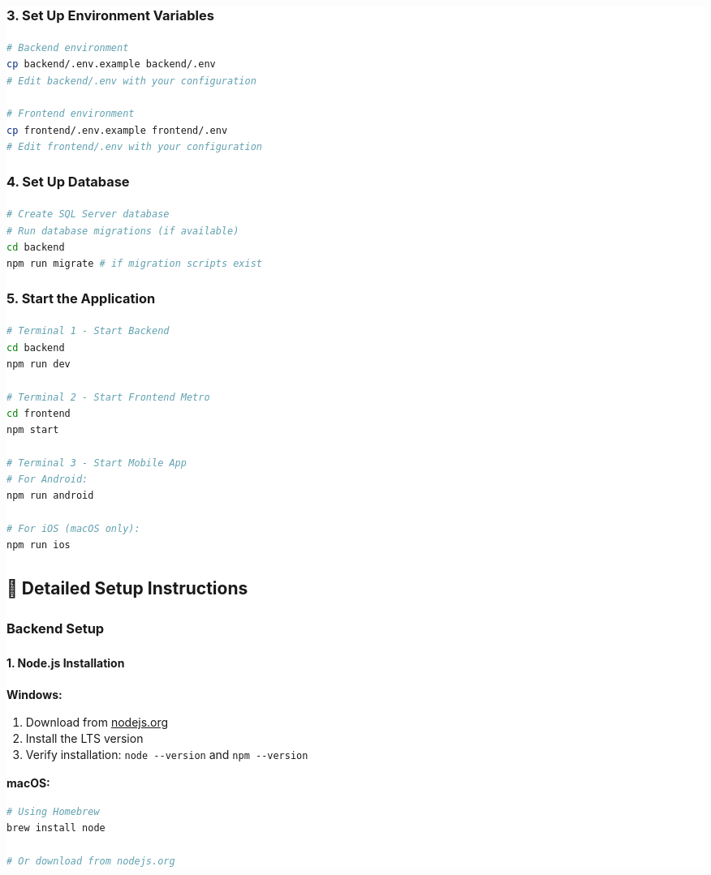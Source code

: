### 3. Set Up Environment Variables

```bash
# Backend environment
cp backend/.env.example backend/.env
# Edit backend/.env with your configuration

# Frontend environment
cp frontend/.env.example frontend/.env
# Edit frontend/.env with your configuration
```

### 4. Set Up Database

```bash
# Create SQL Server database
# Run database migrations (if available)
cd backend
npm run migrate # if migration scripts exist
```

### 5. Start the Application

```bash
# Terminal 1 - Start Backend
cd backend
npm run dev

# Terminal 2 - Start Frontend Metro
cd frontend
npm start

# Terminal 3 - Start Mobile App
# For Android:
npm run android

# For iOS (macOS only):
npm run ios
```

## 🔧 Detailed Setup Instructions

### Backend Setup

#### 1. Node.js Installation

**Windows:**
1. Download from [nodejs.org](https://nodejs.org/)
2. Install the LTS version
3. Verify installation: `node --version` and `npm --version`

**macOS:**
```bash
# Using Homebrew
brew install node

# Or download from nodejs.org
```

